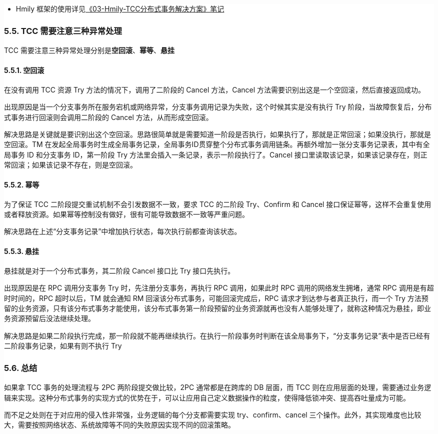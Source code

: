 - Hmily 框架的使用详见[《03-Hmily-TCC分布式事务解决方案》笔记](/07-分布式架构&微服务架构/09-分布式事务控制解决方案/03-Hmily-TCC分布式事务解决方案)

### 5.5. TCC 需要注意三种异常处理

TCC 需要注意三种异常处理分别是**空回滚**、**幂等**、**悬挂**

#### 5.5.1. 空回滚

在没有调用 TCC 资源 Try 方法的情况下，调用了二阶段的 Cancel 方法，Cancel 方法需要识别出这是一个空回滚，然后直接返回成功。

出现原因是当一个分支事务所在服务宕机或网络异常，分支事务调用记录为失败，这个时候其实是没有执行 Try 阶段，当故障恢复后，分布式事务进行回滚则会调用二阶段的 Cancel 方法，从而形成空回滚。

解决思路是关键就是要识别出这个空回滚。思路很简单就是需要知道一阶段是否执行，如果执行了，那就是正常回滚；如果没执行，那就是空回滚。TM 在发起全局事务时生成全局事务记录，全局事务ID贯穿整个分布式事务调用链条。再额外增加一张分支事务记录表，其中有全局事务 ID 和分支事务 ID，第一阶段 Try 方法里会插入一条记录，表示一阶段执行了。Cancel 接口里读取该记录，如果该记录存在，则正常回滚；如果该记录不存在，则是空回滚。

#### 5.5.2. 幂等

为了保证 TCC 二阶段提交重试机制不会引发数据不一致，要求 TCC 的二阶段 Try、Confirm 和 Cancel 接口保证幂等，这样不会重复使用或者释放资源。如果幂等控制没有做好，很有可能导致数据不一致等严重问题。

解决思路在上述“分支事务记录”中增加执行状态，每次执行前都查询该状态。

#### 5.5.3. 悬挂

悬挂就是对于一个分布式事务，其二阶段 Cancel 接口比 Try 接口先执行。

出现原因是在 RPC 调用分支事务 Try 时，先注册分支事务，再执行 RPC 调用，如果此时 RPC 调用的网络发生拥堵，通常 RPC 调用是有超时时间的，RPC 超时以后，TM 就会通知 RM 回滚该分布式事务，可能回滚完成后，RPC 请求才到达参与者真正执行，而一个 Try 方法预留的业务资源，只有该分布式事务才能使用，该分布式事务第一阶段预留的业务资源就再也没有人能够处理了，就称这种情况为悬挂，即业务资源预留后没法继续处理。

解决思路是如果二阶段执行完成，那一阶段就不能再继续执行。在执行一阶段事务时判断在该全局事务下，“分支事务记录”表中是否已经有二阶段事务记录，如果有则不执行 Try

### 5.6. 总结

如果拿 TCC 事务的处理流程与 2PC 两阶段提交做比较，2PC 通常都是在跨库的 DB 层面，而 TCC 则在应用层面的处理，需要通过业务逻辑来实现。这种分布式事务的实现方式的优势在于，可以让应用自己定义数据操作的粒度，使得降低锁冲突、提高吞吐量成为可能。

而不足之处则在于对应用的侵入性非常强，业务逻辑的每个分支都需要实现 try、confirm、cancel 三个操作。此外，其实现难度也比较大，需要按照网络状态、系统故障等不同的失败原因实现不同的回滚策略。
